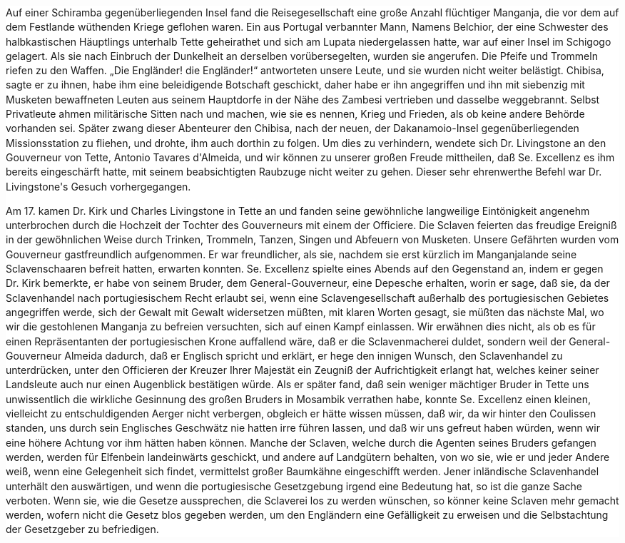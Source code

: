 Auf einer Schiramba gegenüberliegenden Insel fand die Reisegesellschaft eine
große Anzahl flüchtiger Manganja, die vor dem auf dem Festlande wüthenden Kriege
geflohen waren. Ein aus Portugal verbannter Mann, Namens Belchior, der eine
Schwester des halbkastischen Häuptlings unterhalb Tette geheirathet und sich am
Lupata niedergelassen hatte, war auf einer Insel im Schigogo gelagert. Als sie
nach Einbruch der Dunkelheit an derselben vorübersegelten, wurden sie angerufen.
Die Pfeife und Trommeln riefen zu den Waffen. „Die Engländer! die Engländer!“
antworteten unsere Leute, und sie wurden nicht weiter belästigt. Chibisa, sagte
er zu ihnen, habe ihm eine beleidigende Botschaft geschickt, daher habe er ihn
angegriffen und ihn mit siebenzig mit Musketen bewaffneten Leuten aus seinem
Hauptdorfe in der Nähe des Zambesi vertrieben und dasselbe weggebrannt. Selbst
Privatleute ahmen militärische Sitten nach und machen, wie sie es nennen, Krieg
und Frieden, als ob keine andere Behörde vorhanden sei. Später zwang dieser
Abenteurer den Chibisa, nach der neuen, der Dakanamoio-Insel gegenüberliegenden
Missionsstation zu fliehen, und drohte, ihm auch dorthin zu folgen. Um dies zu
verhindern, wendete sich Dr. Livingstone an den Gouverneur von Tette, Antonio
Tavares d'Almeida, und wir können zu unserer großen Freude mittheilen, daß Se.
Excellenz es ihm bereits eingeschärft hatte, mit seinem beabsichtigten Raubzuge
nicht weiter zu gehen. Dieser sehr ehrenwerthe Befehl war Dr. Livingstone's
Gesuch vorhergegangen.

Am 17. kamen Dr. Kirk und Charles Livingstone in Tette an und fanden seine
gewöhnliche langweilige Eintönigkeit angenehm unterbrochen durch die Hochzeit
der Tochter des Gouverneurs mit einem der Officiere. Die Sclaven feierten das
freudige Ereigniß in der gewöhnlichen Weise durch Trinken, Trommeln, Tanzen,
Singen und Abfeuern von Musketen. Unsere Gefährten wurden vom Gouverneur
gastfreundlich aufgenommen. Er war freundlicher, als sie, nachdem sie erst
kürzlich im Manganjalande seine Sclavenschaaren befreit hatten, erwarten
konnten. Se. Excellenz spielte eines Abends auf den Gegenstand an, indem er
gegen Dr. Kirk bemerkte, er habe von seinem Bruder, dem General-Gouverneur, eine
Depesche erhalten, worin er sage, daß sie, da der Sclavenhandel nach
portugiesischem Recht erlaubt sei, wenn eine Sclavengesellschaft außerhalb des
portugiesischen Gebietes angegriffen werde, sich der Gewalt mit Gewalt
widersetzen müßten, mit klaren Worten gesagt, sie müßten das nächste Mal, wo wir
die gestohlenen Manganja zu befreien versuchten, sich auf einen Kampf einlassen.
Wir erwähnen dies nicht, als ob es für einen Repräsentanten der portugiesischen
Krone auffallend wäre, daß er die Sclavenmacherei duldet, sondern weil der
General-Gouverneur Almeida dadurch, daß er Englisch spricht und erklärt, er hege
den innigen Wunsch, den Sclavenhandel zu unterdrücken, unter den Officieren der
Kreuzer Ihrer Majestät ein Zeugniß der Aufrichtigkeit erlangt hat, welches
keiner seiner Landsleute auch nur einen Augenblick bestätigen würde. Als er
später fand, daß sein weniger mächtiger Bruder in Tette uns unwissentlich die
wirkliche Gesinnung des großen Bruders in Mosambik verrathen habe, konnte Se.
Excellenz einen kleinen, vielleicht zu entschuldigenden Aerger nicht verbergen,
obgleich er hätte wissen müssen, daß wir, da wir hinter den Coulissen standen,
uns durch sein Englisches Geschwätz nie hatten irre führen lassen, und daß wir
uns gefreut haben würden, wenn wir eine höhere Achtung vor ihm hätten haben
können. Manche der Sclaven, welche durch die Agenten seines Bruders gefangen
werden, werden für Elfenbein landeinwärts geschickt, und andere auf Landgütern
behalten, von wo sie, wie er und jeder Andere weiß, wenn eine Gelegenheit sich
findet, vermittelst großer Baumkähne eingeschifft werden. Jener inländische
Sclavenhandel unterhält den auswärtigen, und wenn die portugiesische
Gesetzgebung irgend eine Bedeutung hat, so ist die ganze Sache verboten. Wenn
sie, wie die Gesetze aussprechen, die Sclaverei los zu werden wünschen, so
könner keine Sclaven mehr gemacht werden, wofern nicht die Gesetz blos gegeben
werden, um den Engländern eine Gefälligkeit zu erweisen und die Selbstachtung
der Gesetzgeber zu befriedigen.
